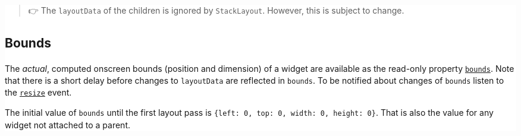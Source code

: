 > :point_right: The `layoutData` of the children is ignored by `StackLayout`. However, this is subject to change.

## Bounds

The *actual*, computed onscreen bounds (position and dimension) of a widget are available as the read-only property [`bounds`](./api/Widget.md#bounds). Note that there is a short delay before changes to `layoutData` are reflected in `bounds`. To be notified about changes of `bounds` listen to the [`resize`](./api/Widget.md#resize) event.

The initial value of `bounds` until the first layout pass is `{left: 0, top: 0, width: 0, height: 0}`. That is also the value for any widget not attached to a parent.
